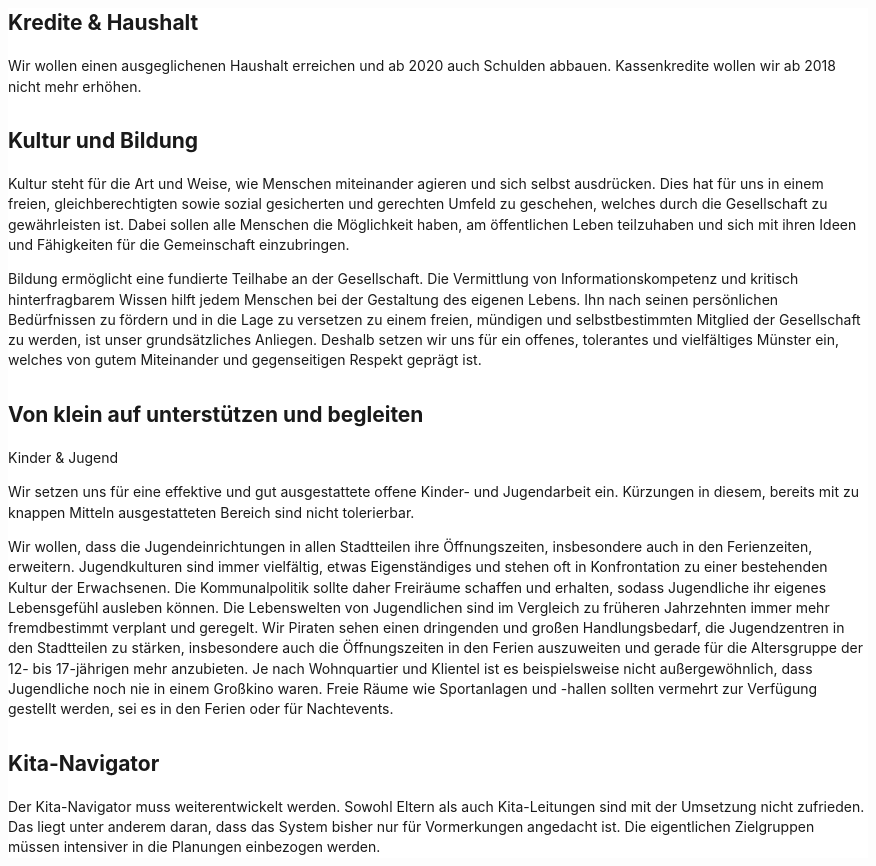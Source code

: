 
## Kredite & Haushalt

Wir wollen einen ausgeglichenen Haushalt erreichen und ab 2020 auch Schulden abbauen. Kassenkredite wollen wir ab 2018 nicht mehr erhöhen.



## Kultur und Bildung

Kultur steht für die Art und Weise, wie Menschen miteinander agieren und sich selbst ausdrücken. Dies hat für uns in einem freien, gleichberechtigten sowie sozial 
gesicherten und gerechten Umfeld zu geschehen, welches durch die Gesellschaft zu gewährleisten ist. Dabei sollen alle Menschen die Möglichkeit haben, am öffentlichen 
Leben teilzuhaben und sich mit ihren Ideen und Fähigkeiten für die Gemeinschaft einzubringen.

Bildung ermöglicht eine fundierte Teilhabe an der Gesellschaft. Die Vermittlung von Informationskompetenz und kritisch hinterfragbarem Wissen hilft jedem Menschen 
bei der Gestaltung des eigenen Lebens. Ihn nach seinen persönlichen Bedürfnissen zu fördern und in die Lage zu versetzen zu einem freien, mündigen und 
selbstbestimmten Mitglied der Gesellschaft zu werden, ist unser grundsätzliches Anliegen.
Deshalb setzen wir uns für ein offenes, tolerantes und vielfältiges Münster ein, welches von gutem Miteinander und gegenseitigen Respekt geprägt ist.


## Von klein auf unterstützen und begleiten

Kinder & Jugend

Wir setzen uns für eine effektive und gut ausgestattete offene Kinder- und Jugendarbeit ein. Kürzungen in diesem, bereits mit zu knappen Mitteln ausgestatteten 
Bereich sind nicht tolerierbar.

Wir wollen, dass die Jugendeinrichtungen in allen Stadtteilen ihre Öffnungszeiten, insbesondere auch in den Ferienzeiten, erweitern.
Jugendkulturen sind immer vielfältig, etwas Eigenständiges und stehen oft in Konfrontation zu einer bestehenden Kultur der Erwachsenen. Die Kommunalpolitik sollte 
daher Freiräume schaffen und erhalten, sodass Jugendliche ihr eigenes Lebensgefühl ausleben können. Die Lebenswelten von Jugendlichen sind im Vergleich zu früheren 
Jahrzehnten immer mehr fremdbestimmt verplant und geregelt. Wir Piraten sehen einen dringenden und großen Handlungsbedarf, die Jugendzentren in den Stadtteilen 
zu stärken, insbesondere auch die Öffnungszeiten in den Ferien auszuweiten und gerade für die Altersgruppe der 12- bis 17-jährigen mehr anzubieten. Je nach 
Wohnquartier und Klientel ist es beispielsweise nicht außergewöhnlich, dass Jugendliche noch nie in einem Großkino waren. Freie Räume wie Sportanlagen und -hallen 
sollten vermehrt zur Verfügung gestellt werden, sei es in den Ferien oder für Nachtevents.

## Kita-Navigator

Der Kita-Navigator muss weiterentwickelt werden. Sowohl Eltern als auch Kita-Leitungen sind mit der Umsetzung nicht zufrieden. Das liegt unter anderem daran, dass 
das System bisher nur für Vormerkungen angedacht ist.
Die eigentlichen Zielgruppen müssen intensiver in die Planungen einbezogen werden.
